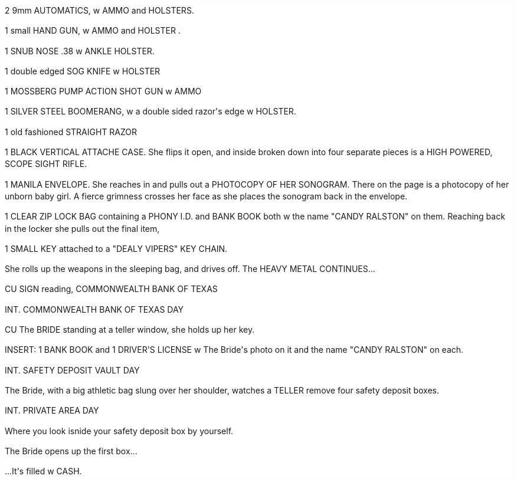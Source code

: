 2 9mm AUTOMATICS, w AMMO
and HOLSTERS.

1 small HAND GUN, w AMMO
and HOLSTER .

1 SNUB NOSE .38
w ANKLE HOLSTER.

1 double edged SOG KNIFE
w HOLSTER

1 MOSSBERG PUMP ACTION SHOT GUN w AMMO

1 SILVER STEEL BOOMERANG, w a double sided razor's edge
w HOLSTER.

1 old fashioned STRAIGHT RAZOR

1 BLACK VERTICAL ATTACHE CASE.
She flips it open, and inside broken down into four separate
pieces is a HIGH POWERED, SCOPE SIGHT RIFLE.

1 MANILA ENVELOPE.
She reaches in and pulls out a PHOTOCOPY OF HER SONOGRAM.
There on the page is a photocopy of her unborn baby girl. A
fierce grimness crosses her face as she places the sonogram
back in the envelope.

1 CLEAR ZIP LOCK BAG containing a PHONY I.D. and BANK BOOK
both w the name "CANDY RALSTON" on them. Reaching back in
the locker she pulls out the final item,

1 SMALL KEY attached to a "DEALY VIPERS" KEY CHAIN.

She rolls up the weapons in the sleeping bag, and drives off.
The HEAVY METAL CONTINUES...

CU SIGN reading, COMMONWEALTH BANK OF TEXAS

INT. COMMONWEALTH BANK OF TEXAS DAY

CU The BRIDE
standing at a teller window, she holds up her key.

INSERT: 1 BANK BOOK and 1 DRIVER'S LICENSE w The Bride's
photo on it and the name "CANDY RALSTON" on each.

INT. SAFETY DEPOSIT VAULT DAY

The Bride, with a big athletic bag slung over her shoulder,
watches a TELLER remove four safety deposit boxes.

INT. PRIVATE AREA DAY

Where you look isnide your safety deposit box by yourself.

The Bride opens up the first box...

...It's filled w CASH.
